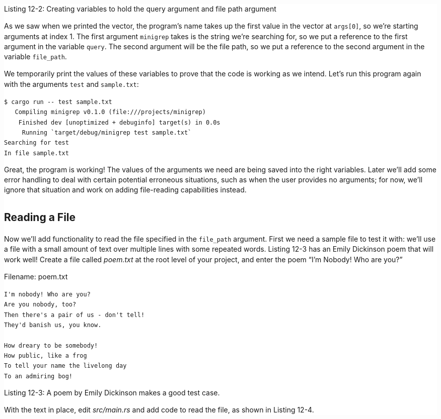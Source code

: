 Listing 12-2: Creating variables to hold the query argument and file path
argument

As we saw when we printed the vector, the program’s name takes up the first
value in the vector at `args[0]`, so we’re starting arguments at index 1. The
first argument `minigrep` takes is the string we’re searching for, so we put a
reference to the first argument in the variable `query`. The second argument
will be the file path, so we put a reference to the second argument in the
variable `file_path`.

We temporarily print the values of these variables to prove that the code is
working as we intend. Let’s run this program again with the arguments `test`
and `sample.txt`:

```
$ cargo run -- test sample.txt
   Compiling minigrep v0.1.0 (file:///projects/minigrep)
    Finished dev [unoptimized + debuginfo] target(s) in 0.0s
     Running `target/debug/minigrep test sample.txt`
Searching for test
In file sample.txt
```

Great, the program is working! The values of the arguments we need are being
saved into the right variables. Later we’ll add some error handling to deal
with certain potential erroneous situations, such as when the user provides no
arguments; for now, we’ll ignore that situation and work on adding file-reading
capabilities instead.

## Reading a File

Now we’ll add functionality to read the file specified in the `file_path`
argument. First we need a sample file to test it with: we’ll use a file with a
small amount of text over multiple lines with some repeated words. Listing 12-3
has an Emily Dickinson poem that will work well! Create a file called
*poem.txt* at the root level of your project, and enter the poem “I’m Nobody!
Who are you?”

Filename: poem.txt

```
I'm nobody! Who are you?
Are you nobody, too?
Then there's a pair of us - don't tell!
They'd banish us, you know.

How dreary to be somebody!
How public, like a frog
To tell your name the livelong day
To an admiring bog!
```

Listing 12-3: A poem by Emily Dickinson makes a good test case.

With the text in place, edit *src/main.rs* and add code to read the file, as
shown in Listing 12-4.
